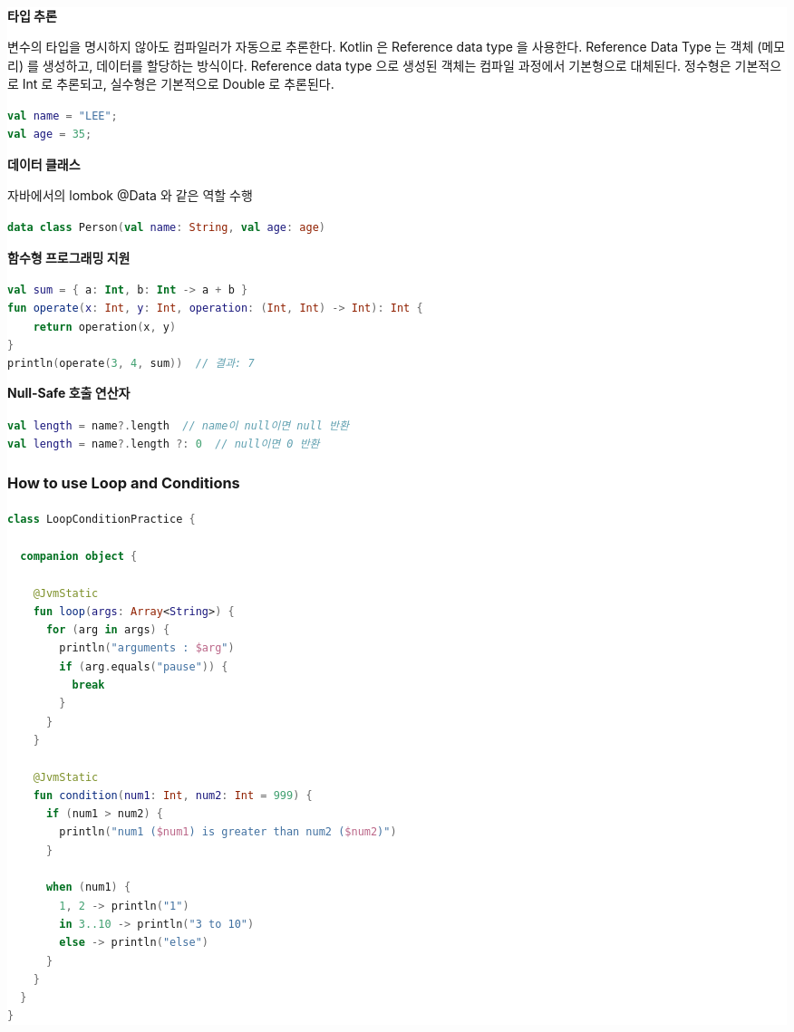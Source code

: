 **타입 추론**

변수의 타입을 명시하지 않아도 컴파일러가 자동으로 추론한다. Kotlin 은 Reference data type 을 사용한다. Reference Data Type 는 객체 (메모리) 를 생성하고, 데이터를 할당하는 방식이다. Reference data type 으로 생성된 객체는 컴파일 과정에서 기본형으로 대체된다.  정수형은 기본적으로 Int 로 추론되고, 실수형은 기본적으로 Double 로 추론된다.

```kotlin
val name = "LEE";
val age = 35;
```

**데이터 클래스**

자바에서의 lombok @Data 와 같은 역할 수행

```kotlin
data class Person(val name: String, val age: age)
```

**함수형 프로그래밍 지원**

```kotlin
val sum = { a: Int, b: Int -> a + b }  
fun operate(x: Int, y: Int, operation: (Int, Int) -> Int): Int {
    return operation(x, y)
}
println(operate(3, 4, sum))  // 결과: 7

```

**Null-Safe 호출 연산자**

```kotlin
val length = name?.length  // name이 null이면 null 반환
val length = name?.length ?: 0  // null이면 0 반환
```

### How to use Loop and Conditions

```kotlin
class LoopConditionPractice {

  companion object {

    @JvmStatic
    fun loop(args: Array<String>) {
      for (arg in args) {
        println("arguments : $arg")
        if (arg.equals("pause")) {
          break
        }
      }
    }

    @JvmStatic
    fun condition(num1: Int, num2: Int = 999) {
      if (num1 > num2) {
        println("num1 ($num1) is greater than num2 ($num2)")
      }

      when (num1) {
        1, 2 -> println("1")
        in 3..10 -> println("3 to 10")
        else -> println("else")
      }
    }
  }
}
```
